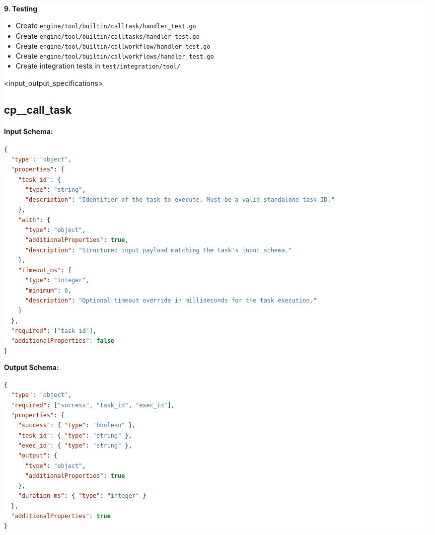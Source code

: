 **9. Testing**
- Create `engine/tool/builtin/calltask/handler_test.go`
- Create `engine/tool/builtin/calltasks/handler_test.go`
- Create `engine/tool/builtin/callworkflow/handler_test.go`
- Create `engine/tool/builtin/callworkflows/handler_test.go`
- Create integration tests in `test/integration/tool/`
</scope>

<input_output_specifications>

## cp__call_task

**Input Schema:**
```json
{
  "type": "object",
  "properties": {
    "task_id": {
      "type": "string",
      "description": "Identifier of the task to execute. Must be a valid standalone task ID."
    },
    "with": {
      "type": "object",
      "additionalProperties": true,
      "description": "Structured input payload matching the task's input schema."
    },
    "timeout_ms": {
      "type": "integer",
      "minimum": 0,
      "description": "Optional timeout override in milliseconds for the task execution."
    }
  },
  "required": ["task_id"],
  "additionalProperties": false
}
```

**Output Schema:**
```json
{
  "type": "object",
  "required": ["success", "task_id", "exec_id"],
  "properties": {
    "success": { "type": "boolean" },
    "task_id": { "type": "string" },
    "exec_id": { "type": "string" },
    "output": {
      "type": "object",
      "additionalProperties": true
    },
    "duration_ms": { "type": "integer" }
  },
  "additionalProperties": true
}
```
